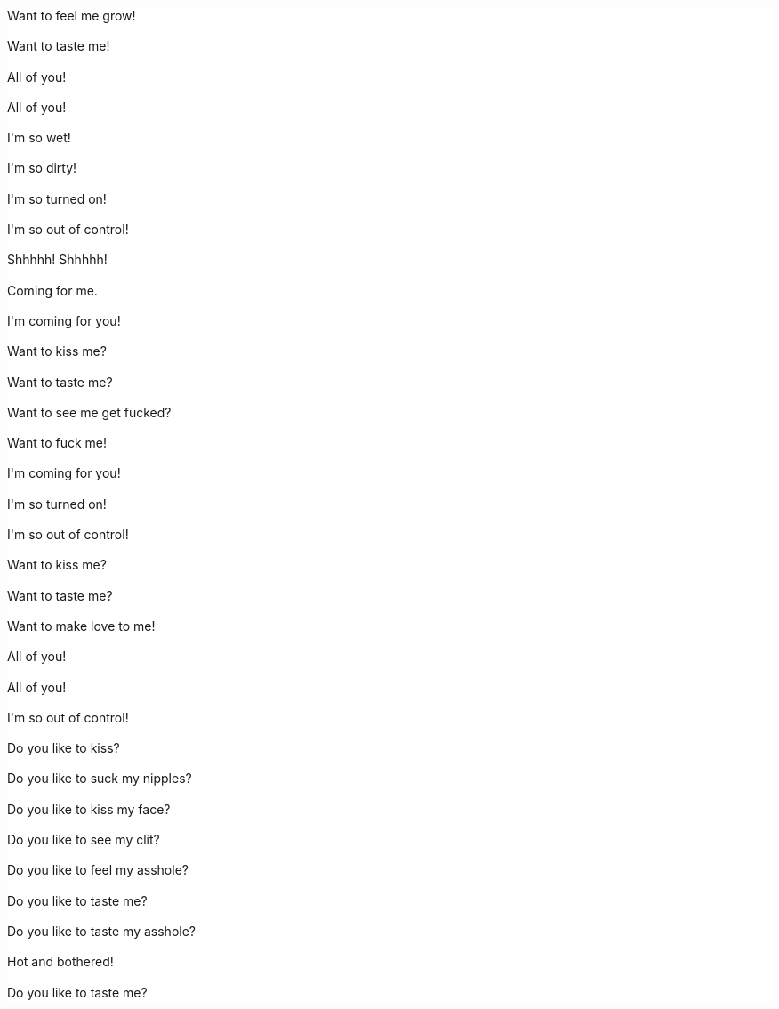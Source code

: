 Want to feel me grow!

Want to taste me!

All of you!

All of you!

I'm so wet!

I'm so dirty!

I'm so turned on!

I'm so out of control!

Shhhhh! Shhhhh!

Coming for me.

I'm coming for you!

Want to kiss me?

Want to taste me?

Want to see me get fucked?

Want to fuck me!

I'm coming for you!

I'm so turned on!

I'm so out of control!

Want to kiss me?

Want to taste me?

Want to make love to me!

All of you!

All of you!

I'm so out of control!

Do you like to kiss?

Do you like to suck my nipples?

Do you like to kiss my face?

Do you like to see my clit?

Do you like to feel my asshole?

Do you like to taste me?

Do you like to taste my asshole?

Hot and bothered!

Do you like to taste me?
